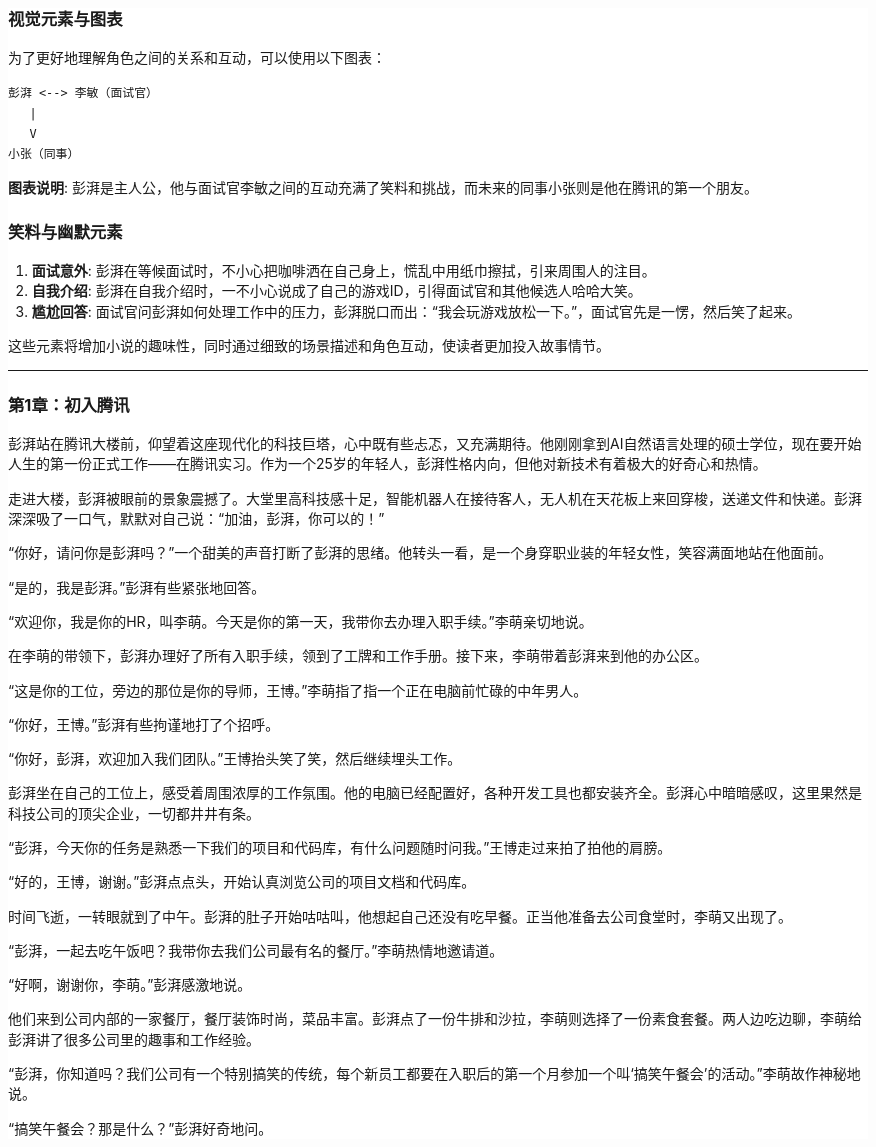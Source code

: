### 视觉元素与图表

为了更好地理解角色之间的关系和互动，可以使用以下图表：

```
彭湃 <--> 李敏（面试官）
   |
   V
小张（同事）
```

**图表说明**: 彭湃是主人公，他与面试官李敏之间的互动充满了笑料和挑战，而未来的同事小张则是他在腾讯的第一个朋友。

### 笑料与幽默元素

1. **面试意外**: 彭湃在等候面试时，不小心把咖啡洒在自己身上，慌乱中用纸巾擦拭，引来周围人的注目。
2. **自我介绍**: 彭湃在自我介绍时，一不小心说成了自己的游戏ID，引得面试官和其他候选人哈哈大笑。
3. **尴尬回答**: 面试官问彭湃如何处理工作中的压力，彭湃脱口而出：“我会玩游戏放松一下。”，面试官先是一愣，然后笑了起来。

这些元素将增加小说的趣味性，同时通过细致的场景描述和角色互动，使读者更加投入故事情节。

---

### 第1章：初入腾讯

彭湃站在腾讯大楼前，仰望着这座现代化的科技巨塔，心中既有些忐忑，又充满期待。他刚刚拿到AI自然语言处理的硕士学位，现在要开始人生的第一份正式工作——在腾讯实习。作为一个25岁的年轻人，彭湃性格内向，但他对新技术有着极大的好奇心和热情。

走进大楼，彭湃被眼前的景象震撼了。大堂里高科技感十足，智能机器人在接待客人，无人机在天花板上来回穿梭，送递文件和快递。彭湃深深吸了一口气，默默对自己说：“加油，彭湃，你可以的！”

“你好，请问你是彭湃吗？”一个甜美的声音打断了彭湃的思绪。他转头一看，是一个身穿职业装的年轻女性，笑容满面地站在他面前。

“是的，我是彭湃。”彭湃有些紧张地回答。

“欢迎你，我是你的HR，叫李萌。今天是你的第一天，我带你去办理入职手续。”李萌亲切地说。

在李萌的带领下，彭湃办理好了所有入职手续，领到了工牌和工作手册。接下来，李萌带着彭湃来到他的办公区。

“这是你的工位，旁边的那位是你的导师，王博。”李萌指了指一个正在电脑前忙碌的中年男人。

“你好，王博。”彭湃有些拘谨地打了个招呼。

“你好，彭湃，欢迎加入我们团队。”王博抬头笑了笑，然后继续埋头工作。

彭湃坐在自己的工位上，感受着周围浓厚的工作氛围。他的电脑已经配置好，各种开发工具也都安装齐全。彭湃心中暗暗感叹，这里果然是科技公司的顶尖企业，一切都井井有条。

“彭湃，今天你的任务是熟悉一下我们的项目和代码库，有什么问题随时问我。”王博走过来拍了拍他的肩膀。

“好的，王博，谢谢。”彭湃点点头，开始认真浏览公司的项目文档和代码库。

时间飞逝，一转眼就到了中午。彭湃的肚子开始咕咕叫，他想起自己还没有吃早餐。正当他准备去公司食堂时，李萌又出现了。

“彭湃，一起去吃午饭吧？我带你去我们公司最有名的餐厅。”李萌热情地邀请道。

“好啊，谢谢你，李萌。”彭湃感激地说。

他们来到公司内部的一家餐厅，餐厅装饰时尚，菜品丰富。彭湃点了一份牛排和沙拉，李萌则选择了一份素食套餐。两人边吃边聊，李萌给彭湃讲了很多公司里的趣事和工作经验。

“彭湃，你知道吗？我们公司有一个特别搞笑的传统，每个新员工都要在入职后的第一个月参加一个叫‘搞笑午餐会’的活动。”李萌故作神秘地说。

“搞笑午餐会？那是什么？”彭湃好奇地问。
